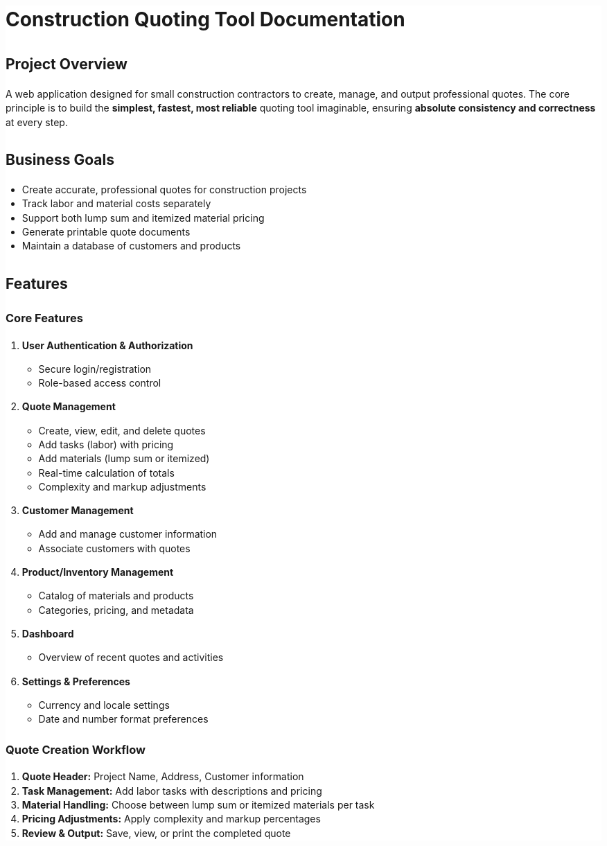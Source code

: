 # Construction Quoting Tool Documentation

## Project Overview

A web application designed for small construction contractors to create, manage, and output professional quotes. The core principle is to build the **simplest, fastest, most reliable** quoting tool imaginable, ensuring **absolute consistency and correctness** at every step.

## Business Goals

- Create accurate, professional quotes for construction projects
- Track labor and material costs separately
- Support both lump sum and itemized material pricing
- Generate printable quote documents
- Maintain a database of customers and products

## Features

### Core Features

1. **User Authentication & Authorization**
   - Secure login/registration
   - Role-based access control

2. **Quote Management**
   - Create, view, edit, and delete quotes
   - Add tasks (labor) with pricing
   - Add materials (lump sum or itemized)
   - Real-time calculation of totals
   - Complexity and markup adjustments

3. **Customer Management**
   - Add and manage customer information
   - Associate customers with quotes

4. **Product/Inventory Management**
   - Catalog of materials and products
   - Categories, pricing, and metadata

5. **Dashboard**
   - Overview of recent quotes and activities

6. **Settings & Preferences**
   - Currency and locale settings
   - Date and number format preferences

### Quote Creation Workflow

1. **Quote Header:** Project Name, Address, Customer information
2. **Task Management:** Add labor tasks with descriptions and pricing
3. **Material Handling:** Choose between lump sum or itemized materials per task
4. **Pricing Adjustments:** Apply complexity and markup percentages
5. **Review & Output:** Save, view, or print the completed quote

